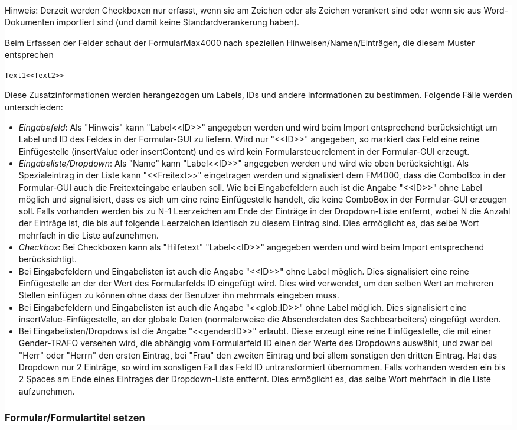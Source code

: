 Hinweis: Derzeit werden Checkboxen nur erfasst, wenn sie am Zeichen oder als Zeichen verankert sind oder wenn sie aus Word-Dokumenten importiert sind (und damit keine Standardverankerung haben).

Beim Erfassen der Felder schaut der FormularMax4000 nach speziellen
Hinweisen/Namen/Einträgen, die diesem Muster entsprechen

`Text1<<Text2>>`

Diese Zusatzinformationen werden herangezogen um Labels, IDs und andere
Informationen zu bestimmen. Folgende Fälle werden unterschieden:

-   *Eingabefeld*: Als "Hinweis" kann "Label&lt;&lt;ID&gt;&gt;" angegeben
    werden und wird beim Import entsprechend berücksichtigt um Label und
    ID des Feldes in der Formular-GUI zu liefern. Wird nur
    "&lt;&lt;ID&gt;&gt;" angegeben, so markiert das Feld eine reine
    Einfügestelle (insertValue oder insertContent) und es wird kein
    Formularsteuerelement in der Formular-GUI erzeugt.
-   *Eingabeliste/Dropdown*: Als "Name" kann "Label&lt;&lt;ID&gt;&gt;"
    angegeben werden und wird wie oben berücksichtigt. Als
    Spezialeintrag in der Liste kann "&lt;&lt;Freitext&gt;&gt;" eingetragen
    werden und signalisiert dem FM4000, dass die ComboBox in der
    Formular-GUI auch die Freitexteingabe erlauben soll. Wie bei
    Eingabefeldern auch ist die Angabe "&lt;&lt;ID&gt;&gt;" ohne Label möglich
    und signalisiert, dass es sich um eine reine Einfügestelle handelt,
    die keine ComboBox in der Formular-GUI erzeugen soll. Falls
    vorhanden werden bis zu N-1 Leerzeichen am Ende der Einträge in der
    Dropdown-Liste entfernt, wobei N die Anzahl der Einträge ist, die
    bis auf folgende Leerzeichen identisch zu diesem Eintrag sind. Dies
    ermöglicht es, das selbe Wort mehrfach in die Liste aufzunehmen.
-   *Checkbox*: Bei Checkboxen kann als "Hilfetext" "Label&lt;&lt;ID&gt;&gt;"
    angegeben werden und wird beim Import entsprechend berücksichtigt.
-   Bei Eingabefeldern und Eingabelisten ist auch die Angabe
    "&lt;&lt;ID&gt;&gt;" ohne Label möglich. Dies signalisiert eine reine
    Einfügestelle an der der Wert des Formularfelds ID eingefügt wird.
    Dies wird verwendet, um den selben Wert an mehreren Stellen einfügen
    zu können ohne dass der Benutzer ihn mehrmals eingeben muss.
-   Bei Eingabefeldern und Eingabelisten ist auch die Angabe
    "&lt;&lt;glob:ID&gt;&gt;" ohne Label möglich. Dies signalisiert eine
    insertValue-Einfügestelle, an der globale Daten (normalerweise die
    Absenderdaten des Sachbearbeiters) eingefügt werden.
-   Bei Eingabelisten/Dropdows ist die Angabe
    "&lt;&lt;gender:ID&gt;&gt;" erlaubt. Diese erzeugt eine reine
    Einfügestelle, die mit einer Gender-TRAFO versehen wird, die
    abhängig vom Formularfeld ID einen der Werte des Dropdowns auswählt,
    und zwar bei "Herr" oder "Herrn" den ersten Eintrag, bei "Frau" den
    zweiten Eintrag und bei allem sonstigen den dritten Eintrag. Hat das
    Dropdown nur 2 Einträge, so wird im sonstigen Fall das Feld ID
    untransformiert übernommen. Falls vorhanden werden ein bis 2 Spaces
    am Ende eines Eintrages der Dropdown-Liste entfernt. Dies ermöglicht
    es, das selbe Wort mehrfach in die Liste aufzunehmen.

### Formular/Formulartitel setzen
